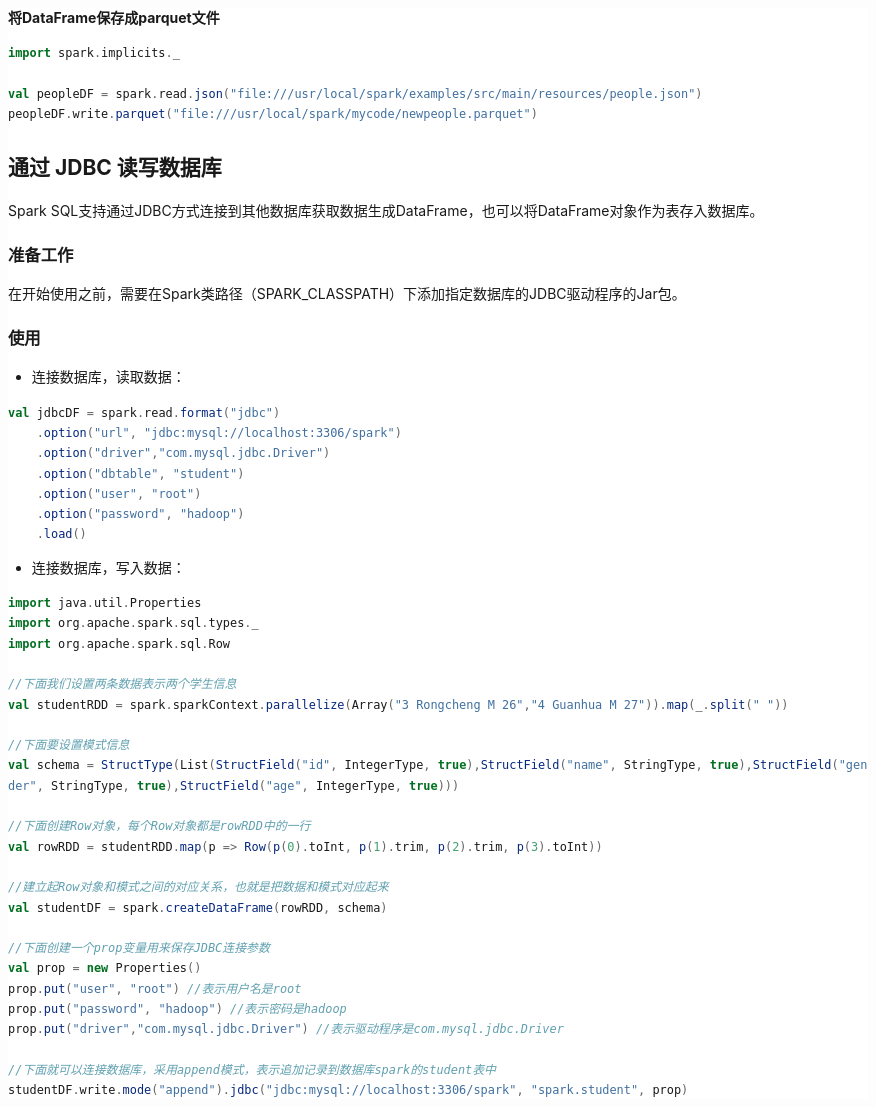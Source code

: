 **将DataFrame保存成parquet文件**

```scala
import spark.implicits._

val peopleDF = spark.read.json("file:///usr/local/spark/examples/src/main/resources/people.json")
peopleDF.write.parquet("file:///usr/local/spark/mycode/newpeople.parquet")
```

## 通过 JDBC 读写数据库

Spark SQL支持通过JDBC方式连接到其他数据库获取数据生成DataFrame，也可以将DataFrame对象作为表存入数据库。

### 准备工作

在开始使用之前，需要在Spark类路径（SPARK_CLASSPATH）下添加指定数据库的JDBC驱动程序的Jar包。

### 使用

- 连接数据库，读取数据：

```scala
val jdbcDF = spark.read.format("jdbc")
	.option("url", "jdbc:mysql://localhost:3306/spark")
	.option("driver","com.mysql.jdbc.Driver")
	.option("dbtable", "student")
	.option("user", "root")
	.option("password", "hadoop")
	.load()
```

- 连接数据库，写入数据：

```scala
import java.util.Properties
import org.apache.spark.sql.types._
import org.apache.spark.sql.Row
 
//下面我们设置两条数据表示两个学生信息
val studentRDD = spark.sparkContext.parallelize(Array("3 Rongcheng M 26","4 Guanhua M 27")).map(_.split(" "))
 
//下面要设置模式信息
val schema = StructType(List(StructField("id", IntegerType, true),StructField("name", StringType, true),StructField("gender", StringType, true),StructField("age", IntegerType, true)))
 
//下面创建Row对象，每个Row对象都是rowRDD中的一行
val rowRDD = studentRDD.map(p => Row(p(0).toInt, p(1).trim, p(2).trim, p(3).toInt))
 
//建立起Row对象和模式之间的对应关系，也就是把数据和模式对应起来
val studentDF = spark.createDataFrame(rowRDD, schema)
 
//下面创建一个prop变量用来保存JDBC连接参数
val prop = new Properties()
prop.put("user", "root") //表示用户名是root
prop.put("password", "hadoop") //表示密码是hadoop
prop.put("driver","com.mysql.jdbc.Driver") //表示驱动程序是com.mysql.jdbc.Driver
 
//下面就可以连接数据库，采用append模式，表示追加记录到数据库spark的student表中
studentDF.write.mode("append").jdbc("jdbc:mysql://localhost:3306/spark", "spark.student", prop)
```
